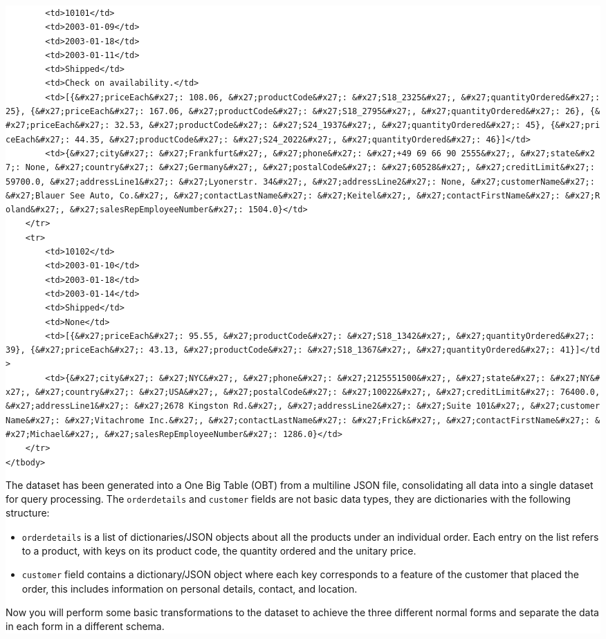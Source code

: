             <td>10101</td>
            <td>2003-01-09</td>
            <td>2003-01-18</td>
            <td>2003-01-11</td>
            <td>Shipped</td>
            <td>Check on availability.</td>
            <td>[{&#x27;priceEach&#x27;: 108.06, &#x27;productCode&#x27;: &#x27;S18_2325&#x27;, &#x27;quantityOrdered&#x27;: 25}, {&#x27;priceEach&#x27;: 167.06, &#x27;productCode&#x27;: &#x27;S18_2795&#x27;, &#x27;quantityOrdered&#x27;: 26}, {&#x27;priceEach&#x27;: 32.53, &#x27;productCode&#x27;: &#x27;S24_1937&#x27;, &#x27;quantityOrdered&#x27;: 45}, {&#x27;priceEach&#x27;: 44.35, &#x27;productCode&#x27;: &#x27;S24_2022&#x27;, &#x27;quantityOrdered&#x27;: 46}]</td>
            <td>{&#x27;city&#x27;: &#x27;Frankfurt&#x27;, &#x27;phone&#x27;: &#x27;+49 69 66 90 2555&#x27;, &#x27;state&#x27;: None, &#x27;country&#x27;: &#x27;Germany&#x27;, &#x27;postalCode&#x27;: &#x27;60528&#x27;, &#x27;creditLimit&#x27;: 59700.0, &#x27;addressLine1&#x27;: &#x27;Lyonerstr. 34&#x27;, &#x27;addressLine2&#x27;: None, &#x27;customerName&#x27;: &#x27;Blauer See Auto, Co.&#x27;, &#x27;contactLastName&#x27;: &#x27;Keitel&#x27;, &#x27;contactFirstName&#x27;: &#x27;Roland&#x27;, &#x27;salesRepEmployeeNumber&#x27;: 1504.0}</td>
        </tr>
        <tr>
            <td>10102</td>
            <td>2003-01-10</td>
            <td>2003-01-18</td>
            <td>2003-01-14</td>
            <td>Shipped</td>
            <td>None</td>
            <td>[{&#x27;priceEach&#x27;: 95.55, &#x27;productCode&#x27;: &#x27;S18_1342&#x27;, &#x27;quantityOrdered&#x27;: 39}, {&#x27;priceEach&#x27;: 43.13, &#x27;productCode&#x27;: &#x27;S18_1367&#x27;, &#x27;quantityOrdered&#x27;: 41}]</td>
            <td>{&#x27;city&#x27;: &#x27;NYC&#x27;, &#x27;phone&#x27;: &#x27;2125551500&#x27;, &#x27;state&#x27;: &#x27;NY&#x27;, &#x27;country&#x27;: &#x27;USA&#x27;, &#x27;postalCode&#x27;: &#x27;10022&#x27;, &#x27;creditLimit&#x27;: 76400.0, &#x27;addressLine1&#x27;: &#x27;2678 Kingston Rd.&#x27;, &#x27;addressLine2&#x27;: &#x27;Suite 101&#x27;, &#x27;customerName&#x27;: &#x27;Vitachrome Inc.&#x27;, &#x27;contactLastName&#x27;: &#x27;Frick&#x27;, &#x27;contactFirstName&#x27;: &#x27;Michael&#x27;, &#x27;salesRepEmployeeNumber&#x27;: 1286.0}</td>
        </tr>
    </tbody>
</table>



The dataset has been generated into a One Big Table (OBT) from a multiline JSON file, consolidating all data into a single dataset for query processing. The `orderdetails` and `customer` fields are not basic data types, they are dictionaries with the following structure:

- `orderdetails` is a list of dictionaries/JSON objects about all the products under an individual order. Each entry on the list refers to a product, with keys on its product code, the quantity ordered and the unitary price.

- `customer` field contains a dictionary/JSON object where each key corresponds to a feature of the customer that placed the order, this includes information on personal details, contact, and location.

Now you will perform some basic transformations to the dataset to achieve the three different normal forms and separate the data in each form in a different schema.
